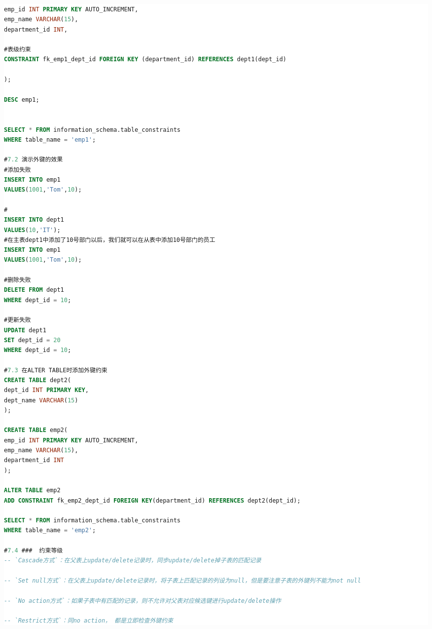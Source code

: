 ```sql
emp_id INT PRIMARY KEY AUTO_INCREMENT,
emp_name VARCHAR(15),
department_id INT,

#表级约束
CONSTRAINT fk_emp1_dept_id FOREIGN KEY (department_id) REFERENCES dept1(dept_id)

);

DESC emp1;


SELECT * FROM information_schema.table_constraints 
WHERE table_name = 'emp1';

#7.2 演示外键的效果
#添加失败
INSERT INTO emp1
VALUES(1001,'Tom',10);

#
INSERT INTO dept1
VALUES(10,'IT');
#在主表dept1中添加了10号部门以后，我们就可以在从表中添加10号部门的员工
INSERT INTO emp1
VALUES(1001,'Tom',10);

#删除失败
DELETE FROM dept1
WHERE dept_id = 10;

#更新失败
UPDATE dept1
SET dept_id = 20
WHERE dept_id = 10;

#7.3 在ALTER TABLE时添加外键约束
CREATE TABLE dept2(
dept_id INT PRIMARY KEY,
dept_name VARCHAR(15)
);

CREATE TABLE emp2(
emp_id INT PRIMARY KEY AUTO_INCREMENT,
emp_name VARCHAR(15),
department_id INT
);

ALTER TABLE emp2
ADD CONSTRAINT fk_emp2_dept_id FOREIGN KEY(department_id) REFERENCES dept2(dept_id);

SELECT * FROM information_schema.table_constraints 
WHERE table_name = 'emp2';

#7.4 ###  约束等级
-- `Cascade方式`：在父表上update/delete记录时，同步update/delete掉子表的匹配记录 

-- `Set null方式`：在父表上update/delete记录时，将子表上匹配记录的列设为null，但是要注意子表的外键列不能为not null  

-- `No action方式`：如果子表中有匹配的记录，则不允许对父表对应候选键进行update/delete操作  

-- `Restrict方式`：同no action， 都是立即检查外键约束

```